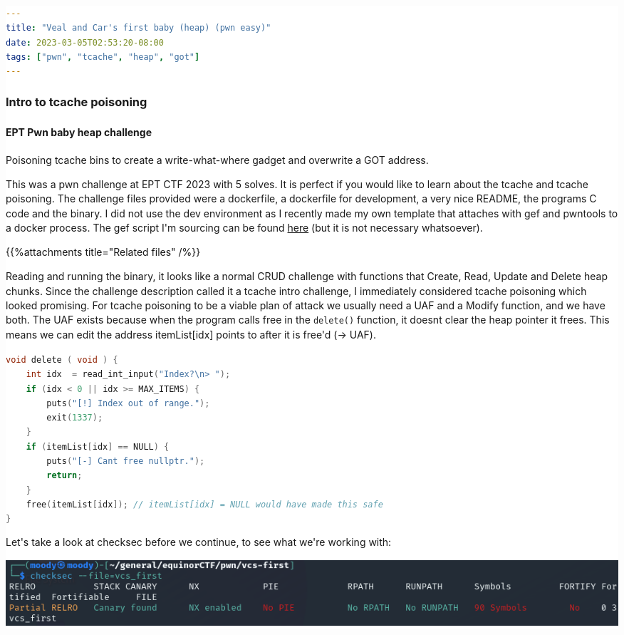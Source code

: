 ```yaml
---
title: "Veal and Car's first baby (heap) (pwn easy)"
date: 2023-03-05T02:53:20-08:00
tags: ["pwn", "tcache", "heap", "got"]
---
```


### Intro to tcache poisoning
#### EPT Pwn baby heap challenge

Poisoning tcache bins to create a write-what-where gadget and overwrite a GOT address.


This was a pwn challenge at EPT CTF 2023 with 5 solves. It is perfect if you would like to learn about the tcache and tcache poisoning. The challenge files provided were a dockerfile, a dockerfile for development, a very nice README, the programs C code and the binary. I did not use the dev environment as I recently made my own template that attaches with gef and pwntools to a docker process. The gef script I'm sourcing can be found [here](https://github.com/bata24/gef) (but it is not necessary whatsoever).

{{%attachments title="Related files" /%}}

Reading and running the binary, it looks like a normal CRUD challenge with functions that Create, Read, Update and Delete heap chunks. Since the challenge description called it a tcache intro challenge, I immediately considered tcache poisoning which looked promising. For tcache poisoning to be a viable plan of attack we usually need a UAF and a Modify function, and we have both. The UAF exists because when the program calls free in the `delete()` function, it doesnt clear the heap pointer it frees. This means we can edit the address itemList\[idx] points to after it is free'd (-> UAF).

```c
void delete ( void ) {
    int idx  = read_int_input("Index?\n> ");
    if (idx < 0 || idx >= MAX_ITEMS) {
        puts("[!] Index out of range.");
        exit(1337);
    }
    if (itemList[idx] == NULL) {
        puts("[-] Cant free nullptr.");
        return;
    }
    free(itemList[idx]); // itemList[idx] = NULL would have made this safe
}
```

Let's take a look at checksec before we continue, to see what we're working with:

![checksec output](./images/checksec.png "checksec output")

